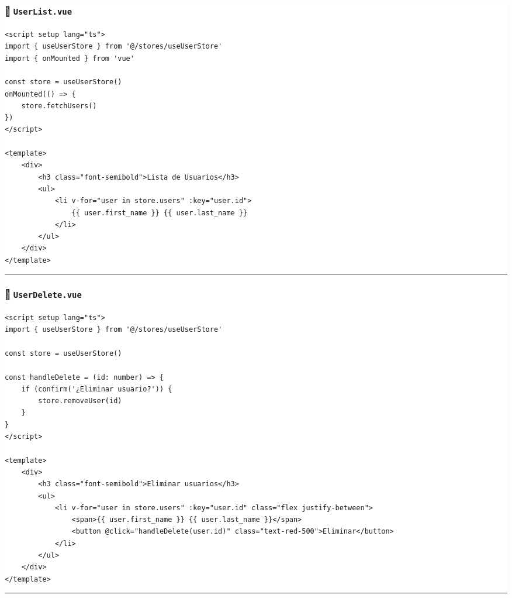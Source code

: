 
### 🔹 `UserList.vue`

```vue
<script setup lang="ts">
import { useUserStore } from '@/stores/useUserStore'
import { onMounted } from 'vue'

const store = useUserStore()
onMounted(() => {
	store.fetchUsers()
})
</script>

<template>
	<div>
		<h3 class="font-semibold">Lista de Usuarios</h3>
		<ul>
			<li v-for="user in store.users" :key="user.id">
				{{ user.first_name }} {{ user.last_name }}
			</li>
		</ul>
	</div>
</template>
```

---

### 🔹 `UserDelete.vue`

```vue
<script setup lang="ts">
import { useUserStore } from '@/stores/useUserStore'

const store = useUserStore()

const handleDelete = (id: number) => {
	if (confirm('¿Eliminar usuario?')) {
		store.removeUser(id)
	}
}
</script>

<template>
	<div>
		<h3 class="font-semibold">Eliminar usuarios</h3>
		<ul>
			<li v-for="user in store.users" :key="user.id" class="flex justify-between">
				<span>{{ user.first_name }} {{ user.last_name }}</span>
				<button @click="handleDelete(user.id)" class="text-red-500">Eliminar</button>
			</li>
		</ul>
	</div>
</template>
```

---
